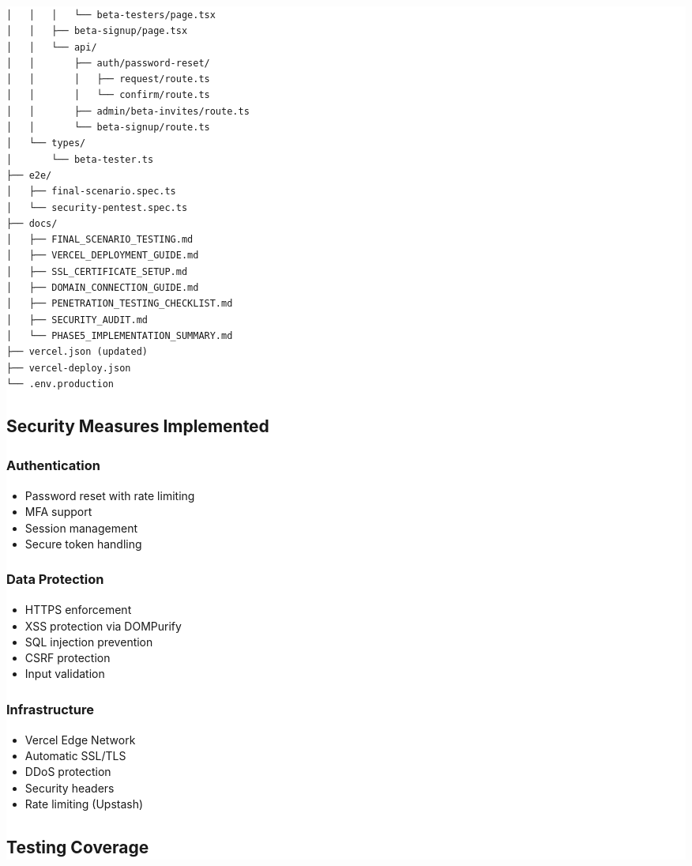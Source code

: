 ```
│   │   │   └── beta-testers/page.tsx
│   │   ├── beta-signup/page.tsx
│   │   └── api/
│   │       ├── auth/password-reset/
│   │       │   ├── request/route.ts
│   │       │   └── confirm/route.ts
│   │       ├── admin/beta-invites/route.ts
│   │       └── beta-signup/route.ts
│   └── types/
│       └── beta-tester.ts
├── e2e/
│   ├── final-scenario.spec.ts
│   └── security-pentest.spec.ts
├── docs/
│   ├── FINAL_SCENARIO_TESTING.md
│   ├── VERCEL_DEPLOYMENT_GUIDE.md
│   ├── SSL_CERTIFICATE_SETUP.md
│   ├── DOMAIN_CONNECTION_GUIDE.md
│   ├── PENETRATION_TESTING_CHECKLIST.md
│   ├── SECURITY_AUDIT.md
│   └── PHASE5_IMPLEMENTATION_SUMMARY.md
├── vercel.json (updated)
├── vercel-deploy.json
└── .env.production
```

## Security Measures Implemented

### Authentication
- Password reset with rate limiting
- MFA support
- Session management
- Secure token handling

### Data Protection
- HTTPS enforcement
- XSS protection via DOMPurify
- SQL injection prevention
- CSRF protection
- Input validation

### Infrastructure
- Vercel Edge Network
- Automatic SSL/TLS
- DDoS protection
- Security headers
- Rate limiting (Upstash)

## Testing Coverage
